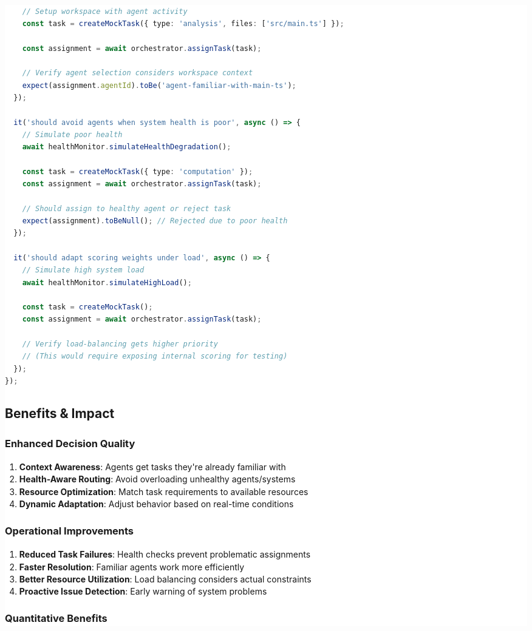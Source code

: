 ```typescript
    // Setup workspace with agent activity
    const task = createMockTask({ type: 'analysis', files: ['src/main.ts'] });

    const assignment = await orchestrator.assignTask(task);

    // Verify agent selection considers workspace context
    expect(assignment.agentId).toBe('agent-familiar-with-main-ts');
  });

  it('should avoid agents when system health is poor', async () => {
    // Simulate poor health
    await healthMonitor.simulateHealthDegradation();

    const task = createMockTask({ type: 'computation' });
    const assignment = await orchestrator.assignTask(task);

    // Should assign to healthy agent or reject task
    expect(assignment).toBeNull(); // Rejected due to poor health
  });

  it('should adapt scoring weights under load', async () => {
    // Simulate high system load
    await healthMonitor.simulateHighLoad();

    const task = createMockTask();
    const assignment = await orchestrator.assignTask(task);

    // Verify load-balancing gets higher priority
    // (This would require exposing internal scoring for testing)
  });
});
```

## Benefits & Impact

### Enhanced Decision Quality

1. **Context Awareness**: Agents get tasks they're already familiar with
2. **Health-Aware Routing**: Avoid overloading unhealthy agents/systems
3. **Resource Optimization**: Match task requirements to available resources
4. **Dynamic Adaptation**: Adjust behavior based on real-time conditions

### Operational Improvements

1. **Reduced Task Failures**: Health checks prevent problematic assignments
2. **Faster Resolution**: Familiar agents work more efficiently
3. **Better Resource Utilization**: Load balancing considers actual constraints
4. **Proactive Issue Detection**: Early warning of system problems

### Quantitative Benefits
